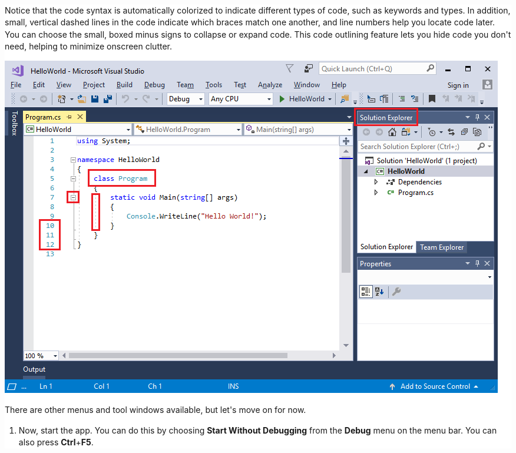    Notice that the code syntax is automatically colorized to indicate different types of code, such as keywords and types. In addition, small, vertical dashed lines in the code indicate which braces match one another, and line numbers help you locate code later. You can choose the small, boxed minus signs to collapse or expand code. This code outlining feature lets you hide code you don't need, helping to minimize onscreen clutter.

  ![Visual Studio IDE with red boxes](../ide/media/overview-ide-console-app-red-boxes.png)

  There are other menus and tool windows available, but let's move on for now.

1. Now, start the app. You can do this by choosing **Start Without Debugging** from the **Debug** menu on the menu bar. You can also press **Ctrl**+**F5**.
